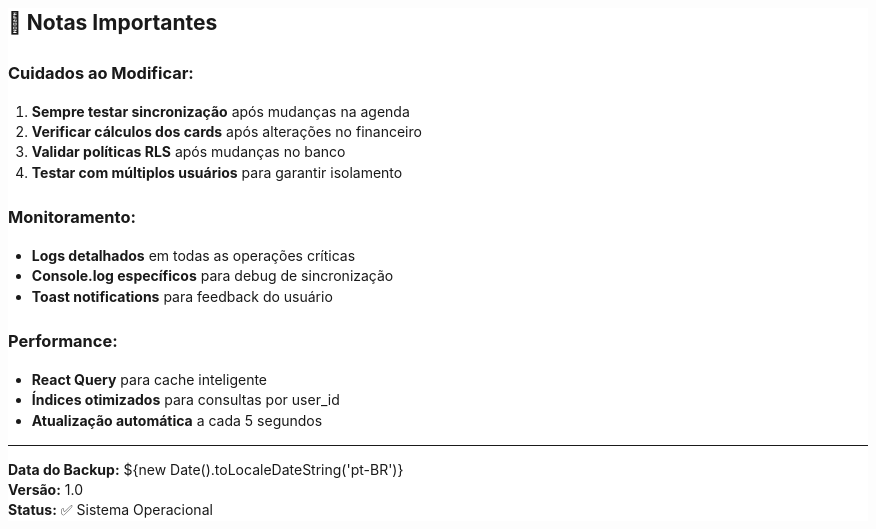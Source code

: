 
## 📝 Notas Importantes

### Cuidados ao Modificar:
1. **Sempre testar sincronização** após mudanças na agenda
2. **Verificar cálculos dos cards** após alterações no financeiro
3. **Validar políticas RLS** após mudanças no banco
4. **Testar com múltiplos usuários** para garantir isolamento

### Monitoramento:
- **Logs detalhados** em todas as operações críticas
- **Console.log específicos** para debug de sincronização
- **Toast notifications** para feedback do usuário

### Performance:
- **React Query** para cache inteligente
- **Índices otimizados** para consultas por user_id
- **Atualização automática** a cada 5 segundos

---

**Data do Backup:** ${new Date().toLocaleDateString('pt-BR')}  
**Versão:** 1.0  
**Status:** ✅ Sistema Operacional 